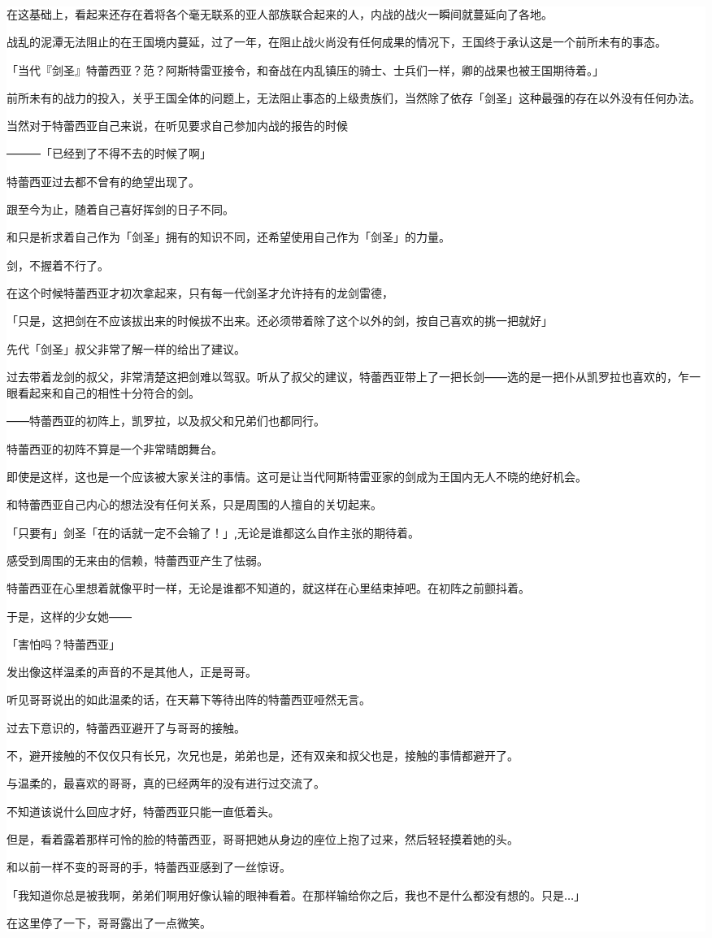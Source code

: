 在这基础上，看起来还存在着将各个毫无联系的亚人部族联合起来的人，内战的战火一瞬间就蔓延向了各地。

战乱的泥潭无法阻止的在王国境内蔓延，过了一年，在阻止战火尚没有任何成果的情况下，王国终于承认这是一个前所未有的事态。

「当代『剑圣』特蕾西亚？范？阿斯特雷亚接令，和奋战在内乱镇压的骑士、士兵们一样，卿的战果也被王国期待着。」

前所未有的战力的投入，关乎王国全体的问题上，无法阻止事态的上级贵族们，当然除了依存「剑圣」这种最强的存在以外没有任何办法。

当然对于特蕾西亚自己来说，在听见要求自己参加内战的报告的时候

———「已经到了不得不去的时候了啊」

特蕾西亚过去都不曾有的绝望出现了。

跟至今为止，随着自己喜好挥剑的日子不同。

和只是祈求着自己作为「剑圣」拥有的知识不同，还希望使用自己作为「剑圣」的力量。

剑，不握着不行了。

在这个时候特蕾西亚才初次拿起来，只有每一代剑圣才允许持有的龙剑雷德，

「只是，这把剑在不应该拔出来的时候拔不出来。还必须带着除了这个以外的剑，按自己喜欢的挑一把就好」

先代「剑圣」叔父非常了解一样的给出了建议。

过去带着龙剑的叔父，非常清楚这把剑难以驾驭。听从了叔父的建议，特蕾西亚带上了一把长剑——选的是一把仆从凯罗拉也喜欢的，乍一眼看起来和自己的相性十分符合的剑。

——特蕾西亚的初阵上，凯罗拉，以及叔父和兄弟们也都同行。

特蕾西亚的初阵不算是一个非常晴朗舞台。

即使是这样，这也是一个应该被大家关注的事情。这可是让当代阿斯特雷亚家的剑成为王国内无人不晓的绝好机会。

和特蕾西亚自己内心的想法没有任何关系，只是周围的人擅自的关切起来。

「只要有」剑圣「在的话就一定不会输了！」,无论是谁都这么自作主张的期待着。

感受到周围的无来由的信赖，特蕾西亚产生了怯弱。

特蕾西亚在心里想着就像平时一样，无论是谁都不知道的，就这样在心里结束掉吧。在初阵之前颤抖着。

于是，这样的少女她——

「害怕吗？特蕾西亚」

发出像这样温柔的声音的不是其他人，正是哥哥。

听见哥哥说出的如此温柔的话，在天幕下等待出阵的特蕾西亚哑然无言。

过去下意识的，特蕾西亚避开了与哥哥的接触。

不，避开接触的不仅仅只有长兄，次兄也是，弟弟也是，还有双亲和叔父也是，接触的事情都避开了。

与温柔的，最喜欢的哥哥，真的已经两年的没有进行过交流了。

不知道该说什么回应才好，特蕾西亚只能一直低着头。

但是，看着露着那样可怜的脸的特蕾西亚，哥哥把她从身边的座位上抱了过来，然后轻轻摸着她的头。

和以前一样不变的哥哥的手，特蕾西亚感到了一丝惊讶。

「我知道你总是被我啊，弟弟们啊用好像认输的眼神看着。在那样输给你之后，我也不是什么都没有想的。只是…」

在这里停了一下，哥哥露出了一点微笑。

